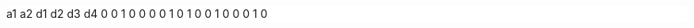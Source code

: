   <tr>

   <td width="29">a1</td>

   <td width="29">a2</td>

   <td width="30">d1</td>

   <td width="30">d2</td>

   <td width="30">d3</td>

   <td width="14">d4</td>

  </tr>

  <tr>

   <td width="29">0</td>

   <td width="29">0</td>

   <td width="30">1</td>

   <td width="30">0</td>

   <td width="30">0</td>

   <td width="14">0</td>

  </tr>

  <tr>

   <td width="29">0</td>

   <td width="29">1</td>

   <td width="30">0</td>

   <td width="30">1</td>

   <td width="30">0</td>

   <td width="14">0</td>

  </tr>

  <tr>

   <td width="29">1</td>

   <td width="29">0</td>

   <td width="30">0</td>

   <td width="30">0</td>

   <td width="30">1</td>

   <td width="14">0</td>

  </tr>

  <tr>
